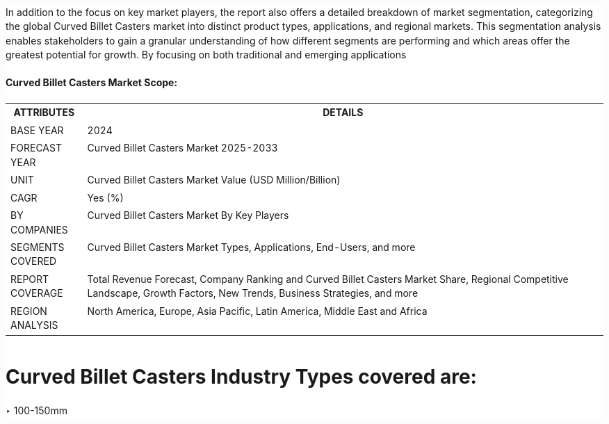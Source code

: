 In addition to the focus on key market players, the report also offers a detailed breakdown of market segmentation, categorizing the global Curved Billet Casters market into distinct product types, applications, and regional markets. This segmentation analysis enables stakeholders to gain a granular understanding of how different segments are performing and which areas offer the greatest potential for growth. By focusing on both traditional and emerging applications

<h4>Curved Billet Casters Market Scope:</h4>
<table>
<tr>
<th>ATTRIBUTES</th>
<th>DETAILS</th>
</tr>
<tr>
<td>BASE YEAR</td>
<td>2024</td>
</tr>
<tr>
<td>FORECAST YEAR</td>
<td>Curved Billet Casters Market 2025-2033</td>
</tr>
<tr>
<td>UNIT</td>
<td>Curved Billet Casters Market Value (USD Million/Billion)</td>
<tr>
<td>CAGR</td>
<td>Yes (%)</td>
</tr>
</tr>
<tr>
<td>BY COMPANIES</td>
<td>Curved Billet Casters Market By Key Players</td>
</tr>
<tr>
<td>SEGMENTS COVERED</td>
<td>Curved Billet Casters Market Types, Applications, End-Users, and more</td>
</tr>
<tr>
<td>REPORT COVERAGE</td>
<td>Total Revenue Forecast, Company Ranking and Curved Billet Casters Market Share, Regional Competitive Landscape, Growth Factors, New Trends, Business Strategies, and more</td>
</tr>
<tr>
<td>REGION ANALYSIS</td>
<td>North America, Europe, Asia Pacific, Latin America, Middle East and Africa</td>
</tr>
</table>

# <strong>Curved Billet Casters Industry Types covered are:</strong>

‣ 100-150mm
